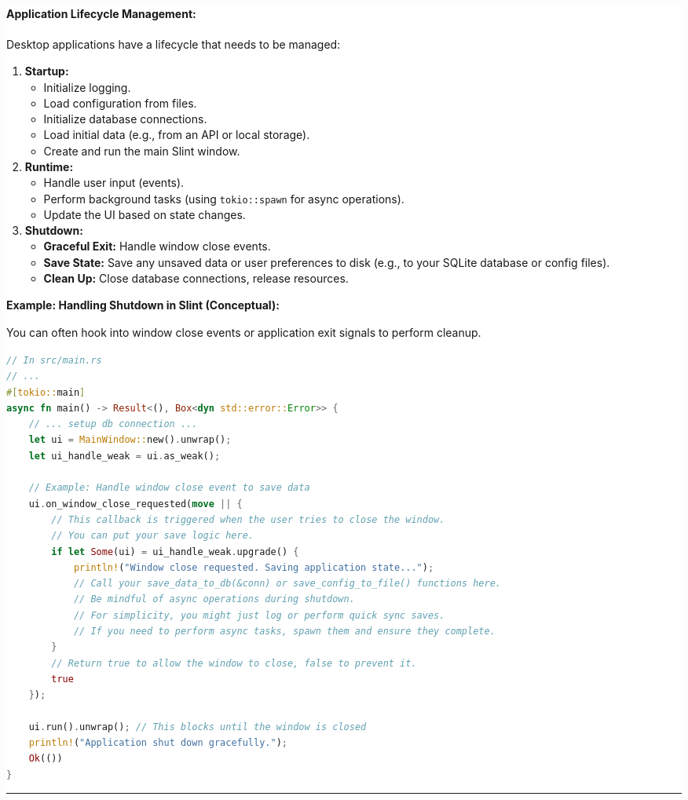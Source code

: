 #### **Application Lifecycle Management:**

Desktop applications have a lifecycle that needs to be managed:

1.  **Startup:**
    - Initialize logging.
    - Load configuration from files.
    - Initialize database connections.
    - Load initial data (e.g., from an API or local storage).
    - Create and run the main Slint window.
2.  **Runtime:**
    - Handle user input (events).
    - Perform background tasks (using `tokio::spawn` for async operations).
    - Update the UI based on state changes.
3.  **Shutdown:**
    - **Graceful Exit:** Handle window close events.
    - **Save State:** Save any unsaved data or user preferences to disk (e.g., to your SQLite database or config files).
    - **Clean Up:** Close database connections, release resources.

**Example: Handling Shutdown in Slint (Conceptual):**

You can often hook into window close events or application exit signals to perform cleanup.

```rust
// In src/main.rs
// ...
#[tokio::main]
async fn main() -> Result<(), Box<dyn std::error::Error>> {
    // ... setup db connection ...
    let ui = MainWindow::new().unwrap();
    let ui_handle_weak = ui.as_weak();

    // Example: Handle window close event to save data
    ui.on_window_close_requested(move || {
        // This callback is triggered when the user tries to close the window.
        // You can put your save logic here.
        if let Some(ui) = ui_handle_weak.upgrade() {
            println!("Window close requested. Saving application state...");
            // Call your save_data_to_db(&conn) or save_config_to_file() functions here.
            // Be mindful of async operations during shutdown.
            // For simplicity, you might just log or perform quick sync saves.
            // If you need to perform async tasks, spawn them and ensure they complete.
        }
        // Return true to allow the window to close, false to prevent it.
        true
    });

    ui.run().unwrap(); // This blocks until the window is closed
    println!("Application shut down gracefully.");
    Ok(())
}
```

---